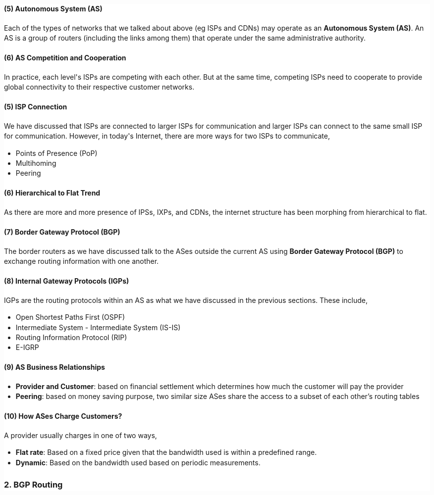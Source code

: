 #### (5) Autonomous System (AS)

Each of the types of networks that we talked about above (eg ISPs and CDNs) may operate as an **Autonomous System (AS)**. An AS is a group of routers (including the links among them) that operate under the same administrative authority.

#### (6) AS Competition and Cooperation

In practice, each level's ISPs are competing with each other. But at the same time, competing ISPs need to cooperate to provide global connectivity to their respective customer networks.

#### (5) ISP Connection

We have discussed that ISPs are connected to larger ISPs for communication and larger ISPs can connect to the same small ISP for communication. However, in today's Internet, there are more ways for two ISPs to communicate,

- Points of Presence (PoP)
- Multihoming
- Peering

#### (6) Hierarchical to Flat Trend

As there are more and more presence of IPSs, IXPs, and CDNs, the internet structure has been morphing from hierarchical to flat.

#### (7) Border Gateway Protocol (BGP)

The border routers as we have discussed talk to the ASes outside the current AS using **Border Gateway Protocol (BGP)** to exchange routing information with one another.

#### (8) Internal Gateway Protocols (IGPs)

IGPs are the routing protocols within an AS as what we have discussed in the previous sections. These include,

- Open Shortest Paths First (OSPF)
- Intermediate System - Intermediate System (IS-IS)
- Routing Information Protocol (RIP)
- E-IGRP

#### (9) AS Business Relationships

- **Provider and Customer**: based on financial settlement which determines how much the customer will pay the provider
- **Peering**: based on money saving purpose, two similar size ASes share the access to a subset of each other’s routing tables

#### (10) How ASes Charge Customers?

A provider usually charges in one of two ways,

- **Flat rate**: Based on a fixed price given that the bandwidth used is within a predefined range.
- **Dynamic**: Based on the bandwidth used based on periodic measurements.

### 2. BGP Routing

